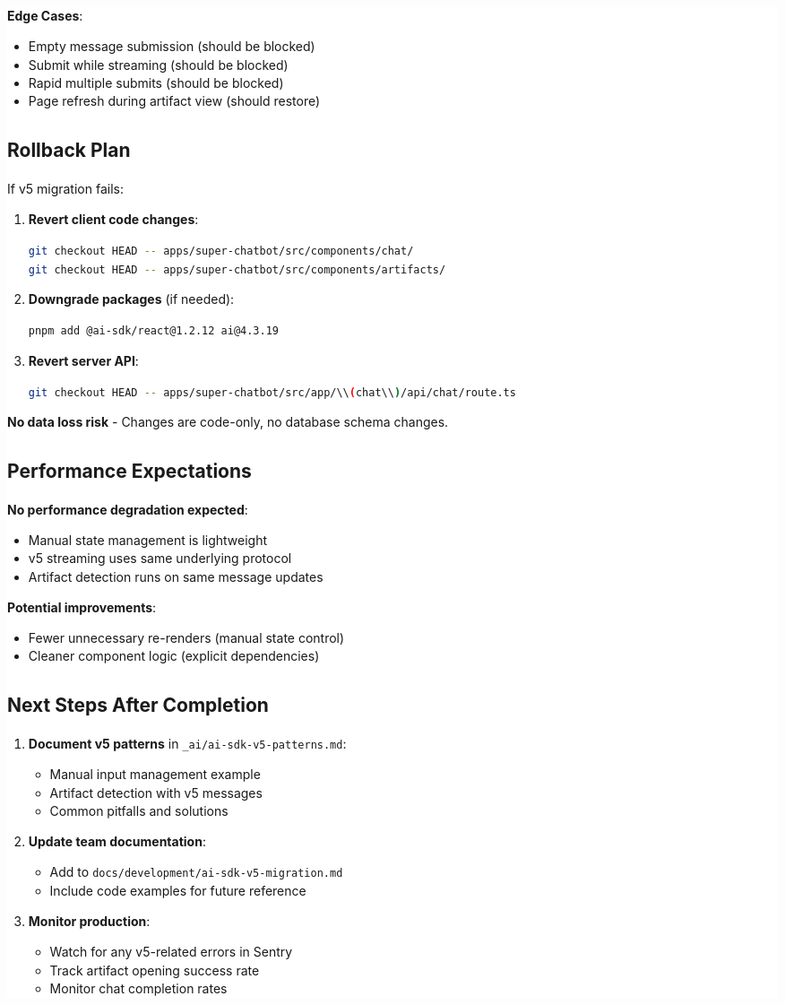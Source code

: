 **Edge Cases**:
- Empty message submission (should be blocked)
- Submit while streaming (should be blocked)
- Rapid multiple submits (should be blocked)
- Page refresh during artifact view (should restore)

## Rollback Plan

If v5 migration fails:

1. **Revert client code changes**:
   ```bash
   git checkout HEAD -- apps/super-chatbot/src/components/chat/
   git checkout HEAD -- apps/super-chatbot/src/components/artifacts/
   ```

2. **Downgrade packages** (if needed):
   ```bash
   pnpm add @ai-sdk/react@1.2.12 ai@4.3.19
   ```

3. **Revert server API**:
   ```bash
   git checkout HEAD -- apps/super-chatbot/src/app/\\(chat\\)/api/chat/route.ts
   ```

**No data loss risk** - Changes are code-only, no database schema changes.

## Performance Expectations

**No performance degradation expected**:
- Manual state management is lightweight
- v5 streaming uses same underlying protocol
- Artifact detection runs on same message updates

**Potential improvements**:
- Fewer unnecessary re-renders (manual state control)
- Cleaner component logic (explicit dependencies)

## Next Steps After Completion

1. **Document v5 patterns** in `_ai/ai-sdk-v5-patterns.md`:
   - Manual input management example
   - Artifact detection with v5 messages
   - Common pitfalls and solutions

2. **Update team documentation**:
   - Add to `docs/development/ai-sdk-v5-migration.md`
   - Include code examples for future reference

3. **Monitor production**:
   - Watch for any v5-related errors in Sentry
   - Track artifact opening success rate
   - Monitor chat completion rates

